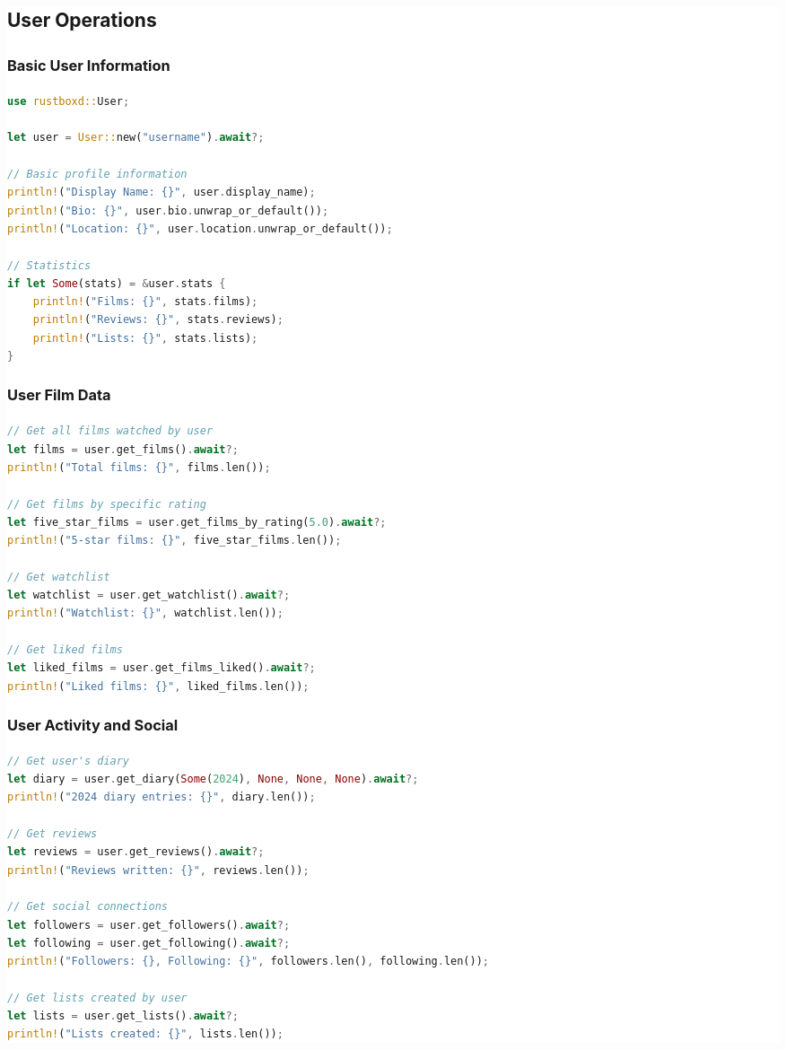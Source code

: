 ## User Operations

### Basic User Information

```rust
use rustboxd::User;

let user = User::new("username").await?;

// Basic profile information
println!("Display Name: {}", user.display_name);
println!("Bio: {}", user.bio.unwrap_or_default());
println!("Location: {}", user.location.unwrap_or_default());

// Statistics
if let Some(stats) = &user.stats {
    println!("Films: {}", stats.films);
    println!("Reviews: {}", stats.reviews);
    println!("Lists: {}", stats.lists);
}
```

### User Film Data

```rust
// Get all films watched by user
let films = user.get_films().await?;
println!("Total films: {}", films.len());

// Get films by specific rating
let five_star_films = user.get_films_by_rating(5.0).await?;
println!("5-star films: {}", five_star_films.len());

// Get watchlist
let watchlist = user.get_watchlist().await?;
println!("Watchlist: {}", watchlist.len());

// Get liked films
let liked_films = user.get_films_liked().await?;
println!("Liked films: {}", liked_films.len());
```

### User Activity and Social

```rust
// Get user's diary
let diary = user.get_diary(Some(2024), None, None, None).await?;
println!("2024 diary entries: {}", diary.len());

// Get reviews
let reviews = user.get_reviews().await?;
println!("Reviews written: {}", reviews.len());

// Get social connections
let followers = user.get_followers().await?;
let following = user.get_following().await?;
println!("Followers: {}, Following: {}", followers.len(), following.len());

// Get lists created by user
let lists = user.get_lists().await?;
println!("Lists created: {}", lists.len());
```
